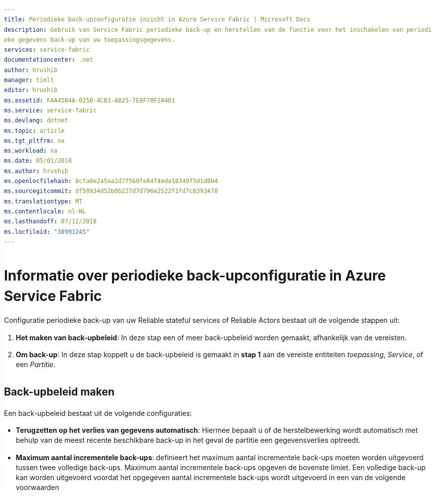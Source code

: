 ```yaml
---
title: Periodieke back-upconfiguratie inzicht in Azure Service Fabric | Microsoft Docs
description: Gebruik van Service Fabric periodieke back-up en herstellen van de functie voor het inschakelen van periodieke gegevens back-up van uw toepassingsgegevens.
services: service-fabric
documentationcenter: .net
author: hrushib
manager: timlt
editor: hrushib
ms.assetid: FAA45B4A-0258-4CB3-A825-7E8F70F28401
ms.service: service-fabric
ms.devlang: dotnet
ms.topic: article
ms.tgt_pltfrm: na
ms.workload: na
ms.date: 05/01/2018
ms.author: hrushib
ms.openlocfilehash: 8cfa0e2a5aa1d7f560fe84f4eda18349f5d1d8b4
ms.sourcegitcommit: df50934d52b0b227d7d796e2522f1fd7c6393478
ms.translationtype: MT
ms.contentlocale: nl-NL
ms.lasthandoff: 07/12/2018
ms.locfileid: "38991245"
---
```

# <a name="understanding-periodic-backup-configuration-in-azure-service-fabric"></a>Informatie over periodieke back-upconfiguratie in Azure Service Fabric

Configuratie periodieke back-up van uw Reliable stateful services of Reliable Actors bestaat uit de volgende stappen uit:

1. **Het maken van back-upbeleid**: In deze stap een of meer back-upbeleid worden gemaakt, afhankelijk van de vereisten.

2. **Om back-up**: In deze stap koppelt u de back-upbeleid is gemaakt in **stap 1** aan de vereiste entiteiten _toepassing_, _Service_, of een  _Partitie_.

## <a name="create-backup-policy"></a>Back-upbeleid maken

Een back-upbeleid bestaat uit de volgende configuraties:

* **Terugzetten op het verlies van gegevens automatisch**: Hiermee bepaalt u of de herstelbewerking wordt automatisch met behulp van de meest recente beschikbare back-up in het geval de partitie een gegevensverlies optreedt.

* **Maximum aantal incrementele back-ups**: definieert het maximum aantal incrementele back-ups moeten worden uitgevoerd tussen twee volledige back-ups. Maximum aantal incrementele back-ups opgeven de bovenste limiet. Een volledige back-up kan worden uitgevoerd voordat het opgegeven aantal incrementele back-ups wordt uitgevoerd in een van de volgende voorwaarden
